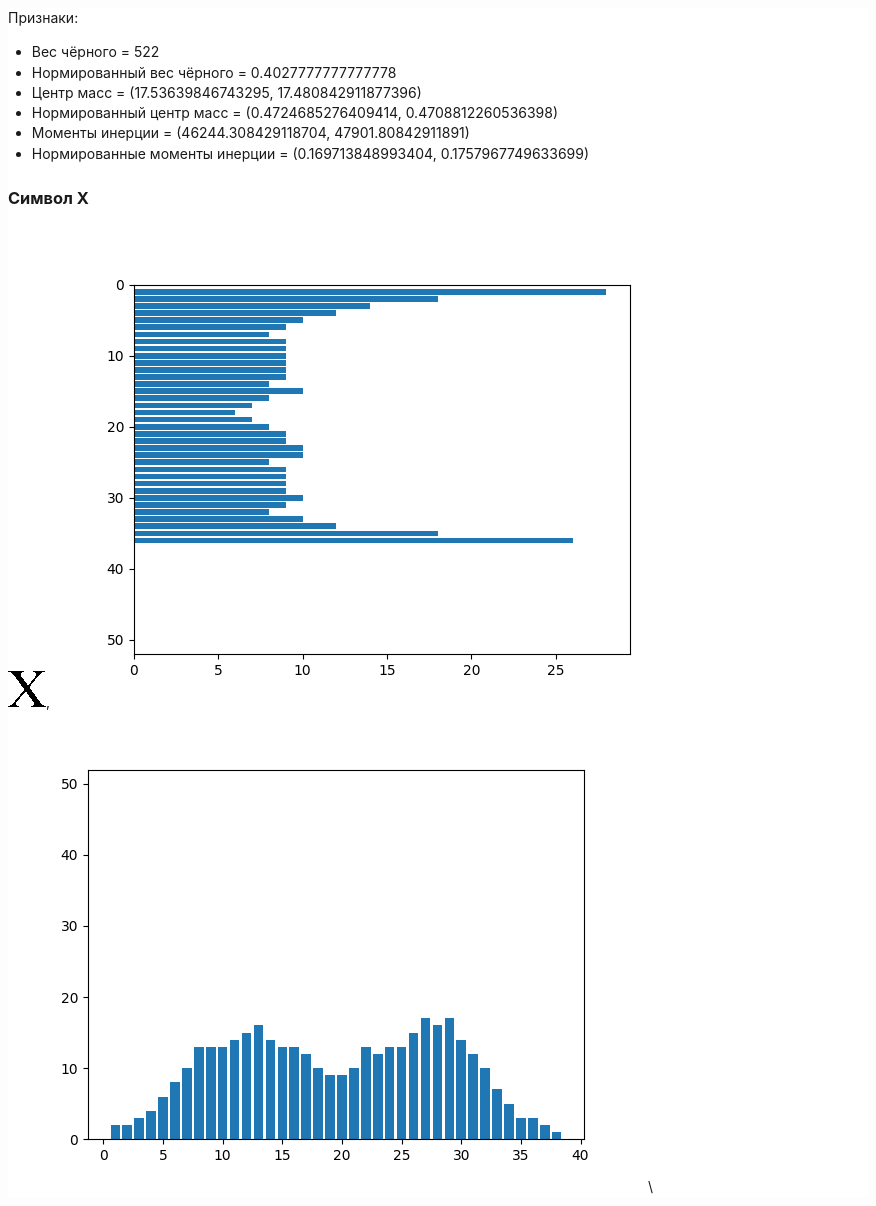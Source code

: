 
Признаки:
- Вес чёрного = 522
- Нормированный вес чёрного = 0.4027777777777778
- Центр масс = (17.53639846743295, 17.480842911877396)
- Нормированный центр масс = (0.4724685276409414, 0.4708812260536398)
- Моменты инерции = (46244.308429118704, 47901.80842911891)
- Нормированные моменты инерции = (0.169713848993404, 0.1757967749633699)
        

### Символ Χ

![Letter](./generated/letter_22.png), ![Letter](./profiles/x/22.png) ![Letter](./profiles/y/22.png)\